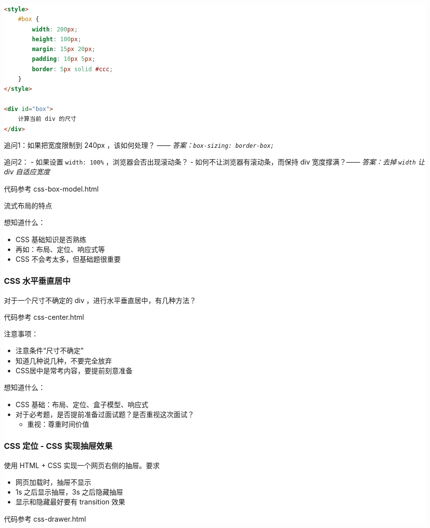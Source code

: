 ```html
<style>
    #box {
        width: 200px;
        height: 100px;
        margin: 15px 20px;
        padding: 10px 5px;
        border: 5px solid #ccc;
    }
</style>

<div id="box">
    计算当前 div 的尺寸
</div>
```

追问1：如果把宽度限制到 240px ，该如何处理？ —— *答案：`box-sizing: border-box;`*

追问2：
    - 如果设置 `width: 100%` ，浏览器会否出现滚动条？
    - 如何不让浏览器有滚动条，而保持 div 宽度撑满？—— *答案：去掉 `width` 让 div 自适应宽度*

代码参考 css-box-model.html

流式布局的特点

想知道什么：
- CSS 基础知识是否熟练
- 再如：布局、定位、响应式等
- CSS 不会考太多，但基础题很重要

### CSS 水平垂直居中

对于一个尺寸不确定的 div ，进行水平垂直居中，有几种方法？

代码参考 css-center.html

注意事项：
- 注意条件“尺寸不确定”
- 知道几种说几种，不要完全放弃
- CSS居中是常考内容，要提前刻意准备

想知道什么：
- CSS 基础：布局、定位、盒子模型、响应式
- 对于必考题，是否提前准备过面试题？是否重视这次面试？
    - 重视：尊重时间价值

### CSS 定位 - CSS 实现抽屉效果

使用 HTML + CSS 实现一个网页右侧的抽屉。要求

- 网页加载时，抽屉不显示
- 1s 之后显示抽屉，3s 之后隐藏抽屉
- 显示和隐藏最好要有 transition 效果

代码参考 css-drawer.html
